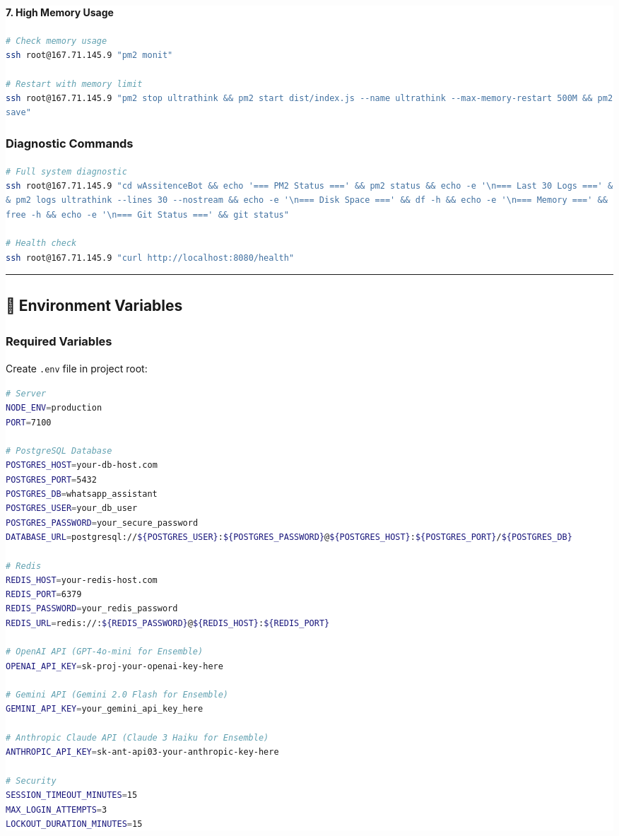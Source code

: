 #### 7. **High Memory Usage**

```bash
# Check memory usage
ssh root@167.71.145.9 "pm2 monit"

# Restart with memory limit
ssh root@167.71.145.9 "pm2 stop ultrathink && pm2 start dist/index.js --name ultrathink --max-memory-restart 500M && pm2 save"
```

### Diagnostic Commands

```bash
# Full system diagnostic
ssh root@167.71.145.9 "cd wAssitenceBot && echo '=== PM2 Status ===' && pm2 status && echo -e '\n=== Last 30 Logs ===' && pm2 logs ultrathink --lines 30 --nostream && echo -e '\n=== Disk Space ===' && df -h && echo -e '\n=== Memory ===' && free -h && echo -e '\n=== Git Status ===' && git status"

# Health check
ssh root@167.71.145.9 "curl http://localhost:8080/health"
```

---

## 🔐 Environment Variables

### Required Variables

Create `.env` file in project root:

```bash
# Server
NODE_ENV=production
PORT=7100

# PostgreSQL Database
POSTGRES_HOST=your-db-host.com
POSTGRES_PORT=5432
POSTGRES_DB=whatsapp_assistant
POSTGRES_USER=your_db_user
POSTGRES_PASSWORD=your_secure_password
DATABASE_URL=postgresql://${POSTGRES_USER}:${POSTGRES_PASSWORD}@${POSTGRES_HOST}:${POSTGRES_PORT}/${POSTGRES_DB}

# Redis
REDIS_HOST=your-redis-host.com
REDIS_PORT=6379
REDIS_PASSWORD=your_redis_password
REDIS_URL=redis://:${REDIS_PASSWORD}@${REDIS_HOST}:${REDIS_PORT}

# OpenAI API (GPT-4o-mini for Ensemble)
OPENAI_API_KEY=sk-proj-your-openai-key-here

# Gemini API (Gemini 2.0 Flash for Ensemble)
GEMINI_API_KEY=your_gemini_api_key_here

# Anthropic Claude API (Claude 3 Haiku for Ensemble)
ANTHROPIC_API_KEY=sk-ant-api03-your-anthropic-key-here

# Security
SESSION_TIMEOUT_MINUTES=15
MAX_LOGIN_ATTEMPTS=3
LOCKOUT_DURATION_MINUTES=15

```